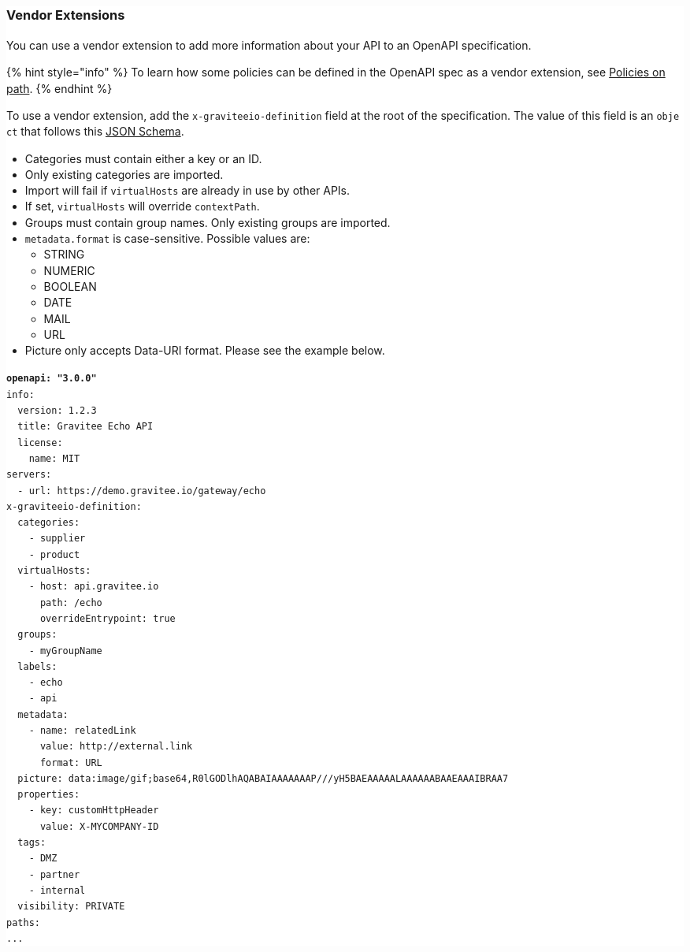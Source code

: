 ### Vendor Extensions

You can use a vendor extension to add more information about your API to an OpenAPI specification.

{% hint style="info" %}
To learn how some policies can be defined in the OpenAPI spec as a vendor extension, see [Policies on path](import-apis.md#policies-on-path).
{% endhint %}

To use a vendor extension, add the `x-graviteeio-definition` field at the root of the specification. The value of this field is an `object` that follows this [JSON Schema](https://raw.githubusercontent.com/gravitee-io/gravitee-api-management/master/gravitee-apim-rest-api/gravitee-apim-rest-api-service/src/main/resources/schema/xGraviteeIODefinition.json).

* Categories must contain either a key or an ID.
* Only existing categories are imported.
* Import will fail if `virtualHosts` are already in use by other APIs.
* If set, `virtualHosts` will override `contextPath`.
* Groups must contain group names. Only existing groups are imported.
* `metadata.format` is case-sensitive. Possible values are:
  * STRING
  * NUMERIC
  * BOOLEAN
  * DATE
  * MAIL
  * URL
* Picture only accepts Data-URI format. Please see the example below.

<pre class="language-yaml" data-title="Example"><code class="lang-yaml"><strong>openapi: "3.0.0"
</strong>info:
  version: 1.2.3
  title: Gravitee Echo API
  license:
    name: MIT
servers:
  - url: https://demo.gravitee.io/gateway/echo
x-graviteeio-definition:
  categories:
    - supplier
    - product
  virtualHosts:
    - host: api.gravitee.io
      path: /echo
      overrideEntrypoint: true
  groups:
    - myGroupName
  labels:
    - echo
    - api
  metadata:
    - name: relatedLink
      value: http://external.link
      format: URL
  picture: data:image/gif;base64,R0lGODlhAQABAIAAAAAAAP///yH5BAEAAAAALAAAAAABAAEAAAIBRAA7
  properties:
    - key: customHttpHeader
      value: X-MYCOMPANY-ID
  tags:
    - DMZ
    - partner
    - internal
  visibility: PRIVATE
paths:
...
</code></pre>
